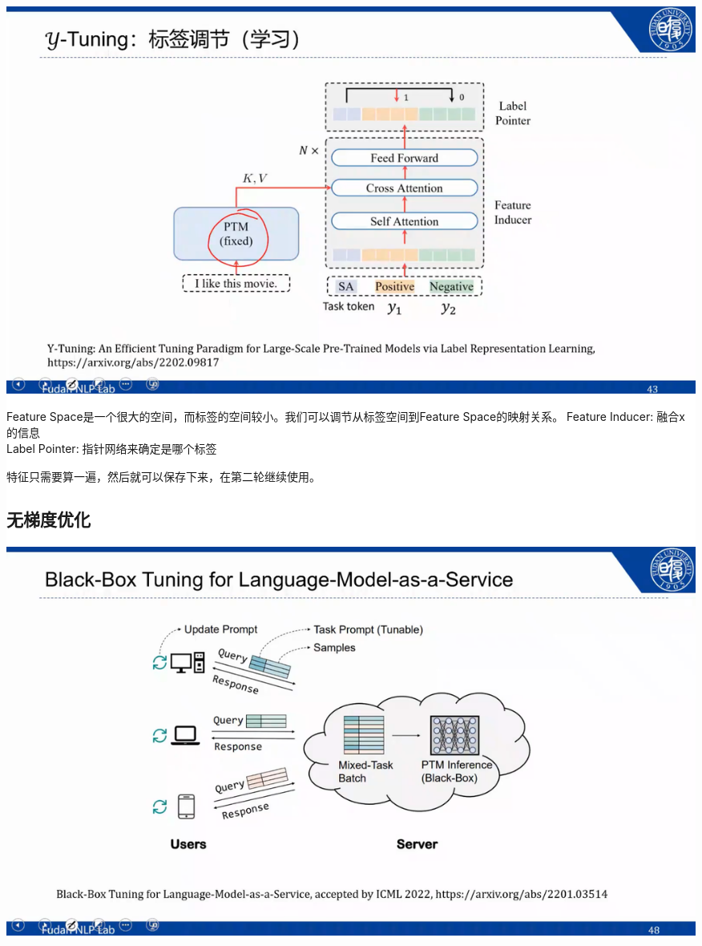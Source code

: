 ![](/images/blog/towards43.png)

Feature Space是一个很大的空间，而标签的空间较小。我们可以调节从标签空间到Feature Space的映射关系。
Feature Inducer: 融合x的信息  
Label Pointer: 指针网络来确定是哪个标签  

特征只需要算一遍，然后就可以保存下来，在第二轮继续使用。

## 无梯度优化

![](/images/blog/towards48.png)
